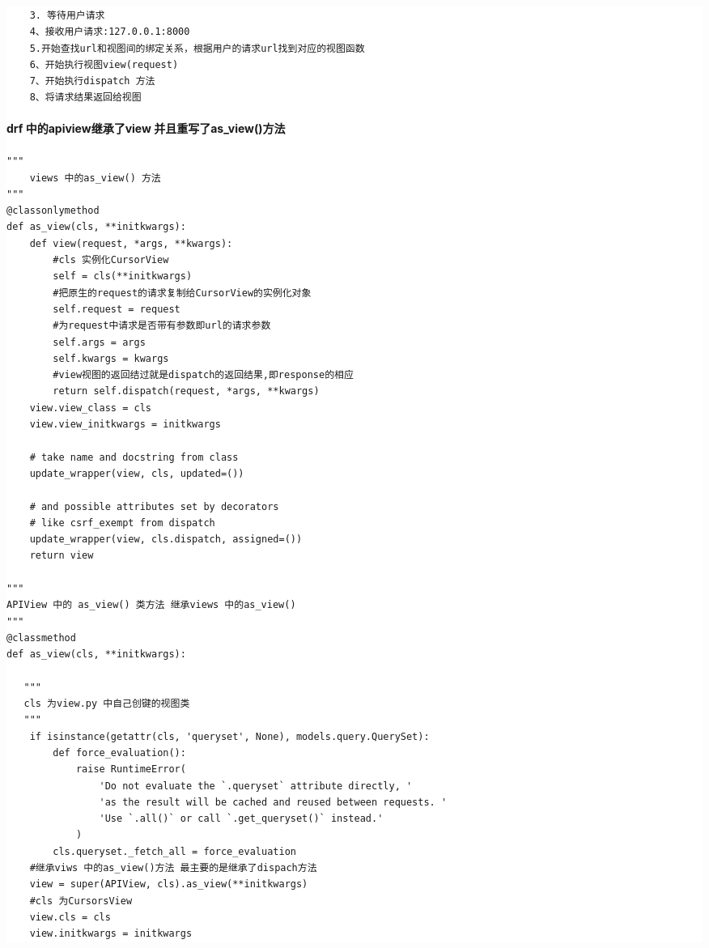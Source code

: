         3. 等待用户请求
        4、接收用户请求:127.0.0.1:8000
        5.开始查找url和视图间的绑定关系，根据用户的请求url找到对应的视图函数
        6、开始执行视图view(request)
        7、开始执行dispatch 方法
        8、将请求结果返回给视图
      
#### drf 中的apiview继承了view 并且重写了as_view()方法
    """
        views 中的as_view() 方法
    """
    @classonlymethod
    def as_view(cls, **initkwargs):
        def view(request, *args, **kwargs):
            #cls 实例化CursorView
            self = cls(**initkwargs)
            #把原生的request的请求复制给CursorView的实例化对象
            self.request = request
            #为request中请求是否带有参数即url的请求参数
            self.args = args
            self.kwargs = kwargs
            #view视图的返回结过就是dispatch的返回结果,即response的相应
            return self.dispatch(request, *args, **kwargs)
        view.view_class = cls
        view.view_initkwargs = initkwargs

        # take name and docstring from class
        update_wrapper(view, cls, updated=())

        # and possible attributes set by decorators
        # like csrf_exempt from dispatch
        update_wrapper(view, cls.dispatch, assigned=())
        return view
        
    """
    APIView 中的 as_view() 类方法 继承views 中的as_view()
    """
    @classmethod
    def as_view(cls, **initkwargs):
       
       """
       cls 为view.py 中自己创键的视图类
       """
        if isinstance(getattr(cls, 'queryset', None), models.query.QuerySet):
            def force_evaluation():
                raise RuntimeError(
                    'Do not evaluate the `.queryset` attribute directly, '
                    'as the result will be cached and reused between requests. '
                    'Use `.all()` or call `.get_queryset()` instead.'
                )
            cls.queryset._fetch_all = force_evaluation
        #继承viws 中的as_view()方法 最主要的是继承了dispach方法
        view = super(APIView, cls).as_view(**initkwargs)
        #cls 为CursorsView 
        view.cls = cls
        view.initkwargs = initkwargs
        